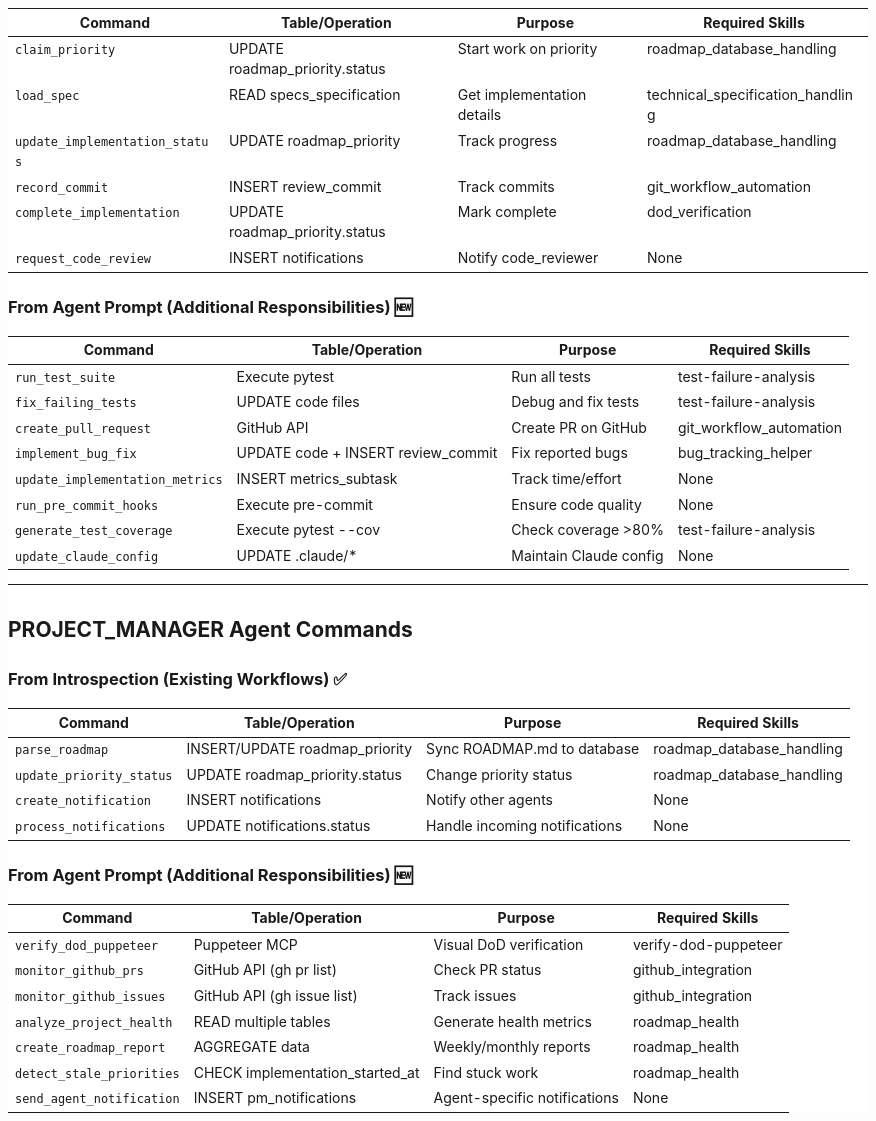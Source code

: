 | Command | Table/Operation | Purpose | Required Skills |
|---------|----------------|---------|-----------------|
| `claim_priority` | UPDATE roadmap_priority.status | Start work on priority | roadmap_database_handling |
| `load_spec` | READ specs_specification | Get implementation details | technical_specification_handling |
| `update_implementation_status` | UPDATE roadmap_priority | Track progress | roadmap_database_handling |
| `record_commit` | INSERT review_commit | Track commits | git_workflow_automation |
| `complete_implementation` | UPDATE roadmap_priority.status | Mark complete | dod_verification |
| `request_code_review` | INSERT notifications | Notify code_reviewer | None |

### From Agent Prompt (Additional Responsibilities) 🆕

| Command | Table/Operation | Purpose | Required Skills |
|---------|----------------|---------|-----------------|
| `run_test_suite` | Execute pytest | Run all tests | test-failure-analysis |
| `fix_failing_tests` | UPDATE code files | Debug and fix tests | test-failure-analysis |
| `create_pull_request` | GitHub API | Create PR on GitHub | git_workflow_automation |
| `implement_bug_fix` | UPDATE code + INSERT review_commit | Fix reported bugs | bug_tracking_helper |
| `update_implementation_metrics` | INSERT metrics_subtask | Track time/effort | None |
| `run_pre_commit_hooks` | Execute pre-commit | Ensure code quality | None |
| `generate_test_coverage` | Execute pytest --cov | Check coverage >80% | test-failure-analysis |
| `update_claude_config` | UPDATE .claude/* | Maintain Claude config | None |

---

## PROJECT_MANAGER Agent Commands

### From Introspection (Existing Workflows) ✅

| Command | Table/Operation | Purpose | Required Skills |
|---------|----------------|---------|-----------------|
| `parse_roadmap` | INSERT/UPDATE roadmap_priority | Sync ROADMAP.md to database | roadmap_database_handling |
| `update_priority_status` | UPDATE roadmap_priority.status | Change priority status | roadmap_database_handling |
| `create_notification` | INSERT notifications | Notify other agents | None |
| `process_notifications` | UPDATE notifications.status | Handle incoming notifications | None |

### From Agent Prompt (Additional Responsibilities) 🆕

| Command | Table/Operation | Purpose | Required Skills |
|---------|----------------|---------|-----------------|
| `verify_dod_puppeteer` | Puppeteer MCP | Visual DoD verification | verify-dod-puppeteer |
| `monitor_github_prs` | GitHub API (gh pr list) | Check PR status | github_integration |
| `monitor_github_issues` | GitHub API (gh issue list) | Track issues | github_integration |
| `analyze_project_health` | READ multiple tables | Generate health metrics | roadmap_health |
| `create_roadmap_report` | AGGREGATE data | Weekly/monthly reports | roadmap_health |
| `detect_stale_priorities` | CHECK implementation_started_at | Find stuck work | roadmap_health |
| `send_agent_notification` | INSERT pm_notifications | Agent-specific notifications | None |